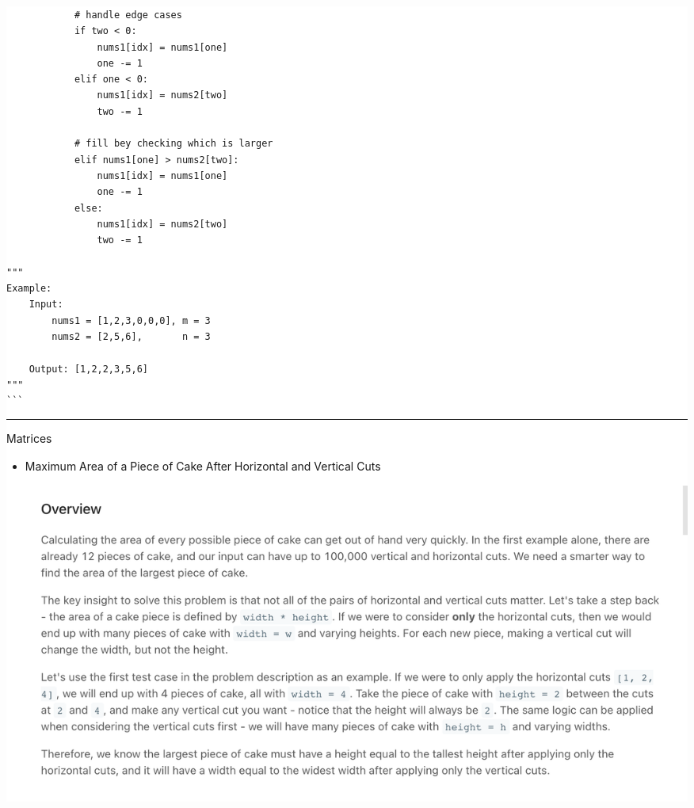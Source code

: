                 # handle edge cases
                if two < 0:
                    nums1[idx] = nums1[one]
                    one -= 1
                elif one < 0:
                    nums1[idx] = nums2[two]
                    two -= 1
    
                # fill bey checking which is larger
                elif nums1[one] > nums2[two]:
                    nums1[idx] = nums1[one]
                    one -= 1
                else:
                    nums1[idx] = nums2[two]
                    two -= 1
    
    """
    Example:
        Input:
            nums1 = [1,2,3,0,0,0], m = 3
            nums2 = [2,5,6],       n = 3
    
        Output: [1,2,2,3,5,6]
    """
    ```
    

---

Matrices

- Maximum Area of a Piece of Cake After Horizontal and Vertical Cuts
    
    ![Screenshot 2021-10-19 at 08.13.55.png](Strings,%20Arrays%20&%20Linked%20Lists%2081ca9e0553a0494cb8bb74c5c85b89c8/Screenshot_2021-10-19_at_08.13.55.png)
    